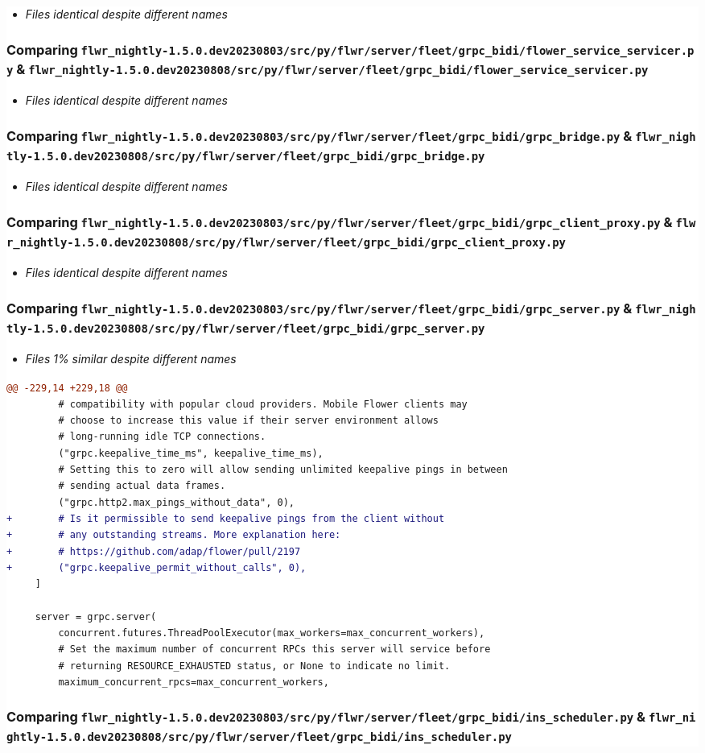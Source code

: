  * *Files identical despite different names*

### Comparing `flwr_nightly-1.5.0.dev20230803/src/py/flwr/server/fleet/grpc_bidi/flower_service_servicer.py` & `flwr_nightly-1.5.0.dev20230808/src/py/flwr/server/fleet/grpc_bidi/flower_service_servicer.py`

 * *Files identical despite different names*

### Comparing `flwr_nightly-1.5.0.dev20230803/src/py/flwr/server/fleet/grpc_bidi/grpc_bridge.py` & `flwr_nightly-1.5.0.dev20230808/src/py/flwr/server/fleet/grpc_bidi/grpc_bridge.py`

 * *Files identical despite different names*

### Comparing `flwr_nightly-1.5.0.dev20230803/src/py/flwr/server/fleet/grpc_bidi/grpc_client_proxy.py` & `flwr_nightly-1.5.0.dev20230808/src/py/flwr/server/fleet/grpc_bidi/grpc_client_proxy.py`

 * *Files identical despite different names*

### Comparing `flwr_nightly-1.5.0.dev20230803/src/py/flwr/server/fleet/grpc_bidi/grpc_server.py` & `flwr_nightly-1.5.0.dev20230808/src/py/flwr/server/fleet/grpc_bidi/grpc_server.py`

 * *Files 1% similar despite different names*

```diff
@@ -229,14 +229,18 @@
         # compatibility with popular cloud providers. Mobile Flower clients may
         # choose to increase this value if their server environment allows
         # long-running idle TCP connections.
         ("grpc.keepalive_time_ms", keepalive_time_ms),
         # Setting this to zero will allow sending unlimited keepalive pings in between
         # sending actual data frames.
         ("grpc.http2.max_pings_without_data", 0),
+        # Is it permissible to send keepalive pings from the client without
+        # any outstanding streams. More explanation here:
+        # https://github.com/adap/flower/pull/2197
+        ("grpc.keepalive_permit_without_calls", 0),
     ]
 
     server = grpc.server(
         concurrent.futures.ThreadPoolExecutor(max_workers=max_concurrent_workers),
         # Set the maximum number of concurrent RPCs this server will service before
         # returning RESOURCE_EXHAUSTED status, or None to indicate no limit.
         maximum_concurrent_rpcs=max_concurrent_workers,
```

### Comparing `flwr_nightly-1.5.0.dev20230803/src/py/flwr/server/fleet/grpc_bidi/ins_scheduler.py` & `flwr_nightly-1.5.0.dev20230808/src/py/flwr/server/fleet/grpc_bidi/ins_scheduler.py`
